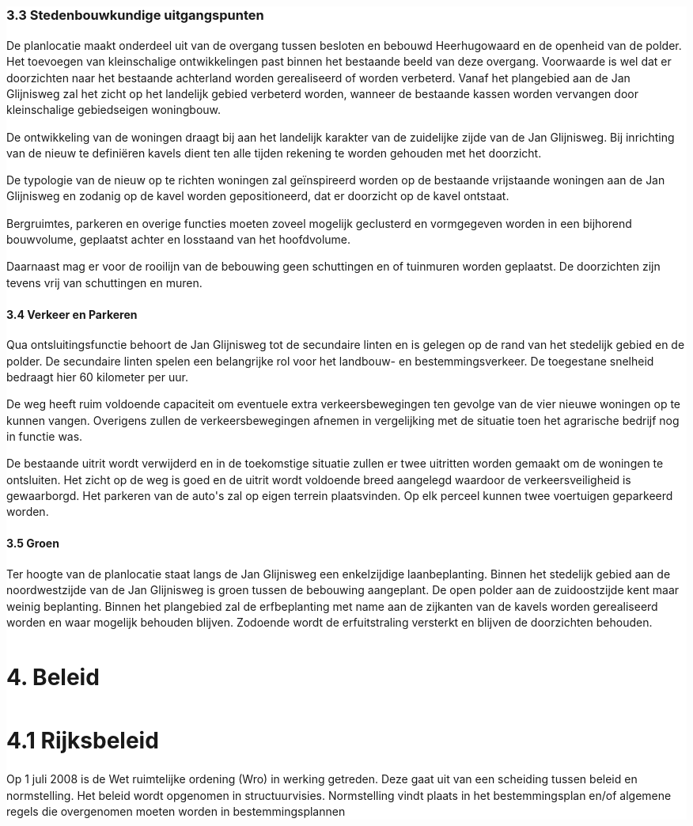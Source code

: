 ### 3.3 Stedenbouwkundige uitgangspunten

De planlocatie maakt onderdeel uit van de overgang tussen besloten en bebouwd Heerhugowaard en de openheid van de polder. Het toevoegen van kleinschalige ontwikkelingen past binnen het bestaande beeld van deze overgang. Voorwaarde is wel dat er doorzichten naar het bestaande achterland worden gerealiseerd of worden verbeterd. Vanaf het plangebied aan de Jan Glijnisweg zal het zicht op het landelijk gebied verbeterd worden, wanneer de bestaande kassen worden vervangen door kleinschalige gebiedseigen woningbouw.

De ontwikkeling van de woningen draagt bij aan het landelijk karakter van de zuidelijke zijde van de Jan Glijnisweg. Bij inrichting van de nieuw te definiëren kavels dient ten alle tijden rekening te worden gehouden met het doorzicht.

De typologie van de nieuw op te richten woningen zal geïnspireerd worden op de bestaande vrijstaande woningen aan de Jan Glijnisweg en zodanig op de kavel worden gepositioneerd, dat er doorzicht op de kavel ontstaat.

Bergruimtes, parkeren en overige functies moeten zoveel mogelijk geclusterd en vormgegeven worden in een bijhorend bouwvolume, geplaatst achter en losstaand van het hoofdvolume.

Daarnaast mag er voor de rooilijn van de bebouwing geen schuttingen en of tuinmuren worden geplaatst. De doorzichten zijn tevens vrij van schuttingen en muren.

#### 3.4 Verkeer en Parkeren

Qua ontsluitingsfunctie behoort de Jan Glijnisweg tot de secundaire linten en is gelegen op de rand van het stedelijk gebied en de polder. De secundaire linten spelen een belangrijke rol voor het landbouw- en bestemmingsverkeer. De toegestane snelheid bedraagt hier 60 kilometer per uur.

De weg heeft ruim voldoende capaciteit om eventuele extra verkeersbewegingen ten gevolge van de vier nieuwe woningen op te kunnen vangen. Overigens zullen de verkeersbewegingen afnemen in vergelijking met de situatie toen het agrarische bedrijf nog in functie was.

De bestaande uitrit wordt verwijderd en in de toekomstige situatie zullen er twee uitritten worden gemaakt om de woningen te ontsluiten. Het zicht op de weg is goed en de uitrit wordt voldoende breed aangelegd waardoor de verkeersveiligheid is gewaarborgd. Het parkeren van de auto's zal op eigen terrein plaatsvinden. Op elk perceel kunnen twee voertuigen geparkeerd worden.

#### 3.5 Groen

Ter hoogte van de planlocatie staat langs de Jan Glijnisweg een enkelzijdige laanbeplanting. Binnen het stedelijk gebied aan de noordwestzijde van de Jan Glijnisweg is groen tussen de bebouwing aangeplant. De open polder aan de zuidoostzijde kent maar weinig beplanting. Binnen het plangebied zal de erfbeplanting met name aan de zijkanten van de kavels worden gerealiseerd worden en waar mogelijk behouden blijven. Zodoende wordt de erfuitstraling versterkt en blijven de doorzichten behouden.

# 4. Beleid

# 4.1 Rijksbeleid

Op 1 juli 2008 is de Wet ruimtelijke ordening (Wro) in werking getreden. Deze gaat uit van een scheiding tussen beleid en normstelling. Het beleid wordt opgenomen in structuurvisies. Normstelling vindt plaats in het bestemmingsplan en/of algemene regels die overgenomen moeten worden in bestemmingsplannen
